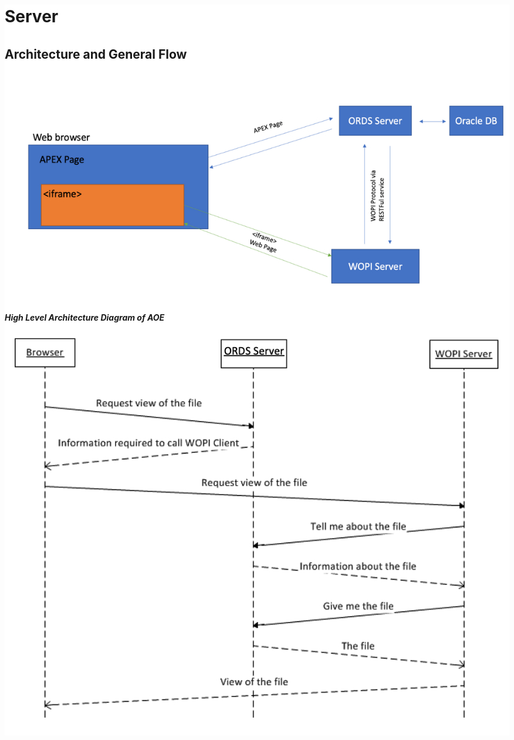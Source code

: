 # Server
## Architecture and General Flow

![](../images/aoe/aoe_architecture.png)

***High Level Architecture Diagram of AOE***

![](../images/aoe/aoe_flowdiagram.png)